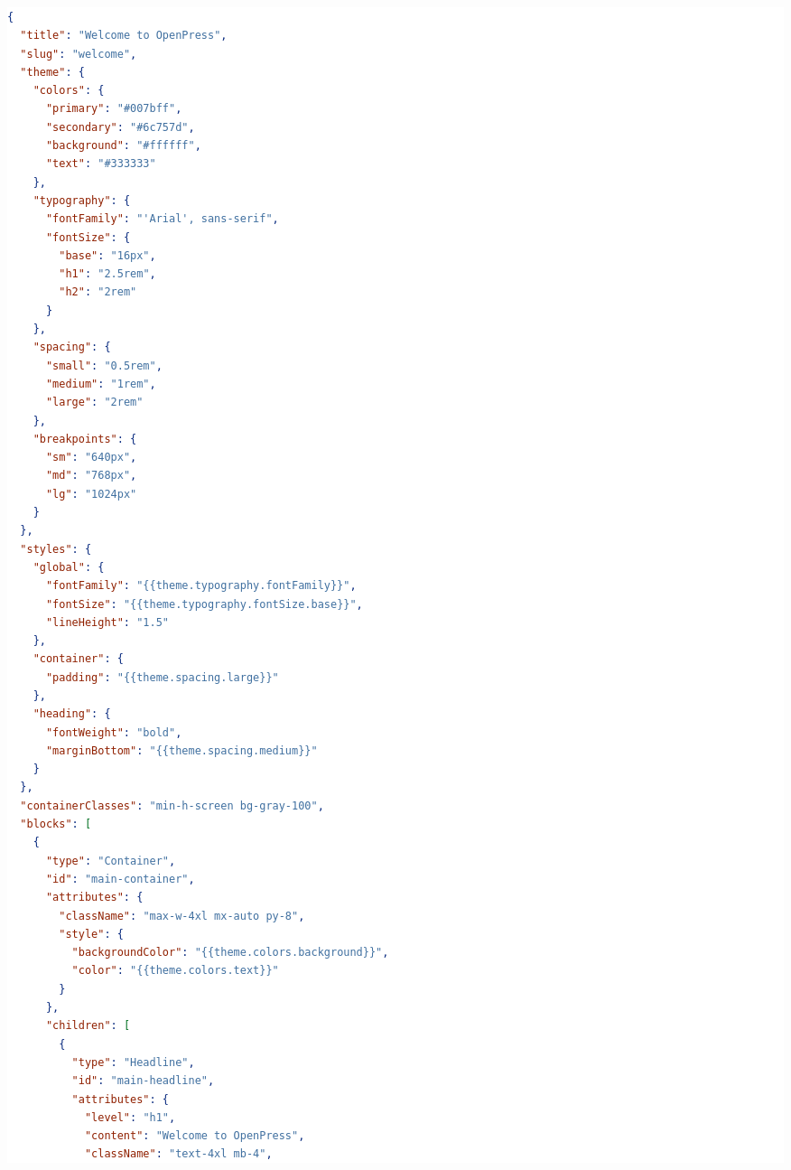 ```json
{
  "title": "Welcome to OpenPress",
  "slug": "welcome",
  "theme": {
    "colors": {
      "primary": "#007bff",
      "secondary": "#6c757d",
      "background": "#ffffff",
      "text": "#333333"
    },
    "typography": {
      "fontFamily": "'Arial', sans-serif",
      "fontSize": {
        "base": "16px",
        "h1": "2.5rem",
        "h2": "2rem"
      }
    },
    "spacing": {
      "small": "0.5rem",
      "medium": "1rem",
      "large": "2rem"
    },
    "breakpoints": {
      "sm": "640px",
      "md": "768px",
      "lg": "1024px"
    }
  },
  "styles": {
    "global": {
      "fontFamily": "{{theme.typography.fontFamily}}",
      "fontSize": "{{theme.typography.fontSize.base}}",
      "lineHeight": "1.5"
    },
    "container": {
      "padding": "{{theme.spacing.large}}"
    },
    "heading": {
      "fontWeight": "bold",
      "marginBottom": "{{theme.spacing.medium}}"
    }
  },
  "containerClasses": "min-h-screen bg-gray-100",
  "blocks": [
    {
      "type": "Container",
      "id": "main-container",
      "attributes": {
        "className": "max-w-4xl mx-auto py-8",
        "style": {
          "backgroundColor": "{{theme.colors.background}}",
          "color": "{{theme.colors.text}}"
        }
      },
      "children": [
        {
          "type": "Headline",
          "id": "main-headline",
          "attributes": {
            "level": "h1",
            "content": "Welcome to OpenPress",
            "className": "text-4xl mb-4",
```